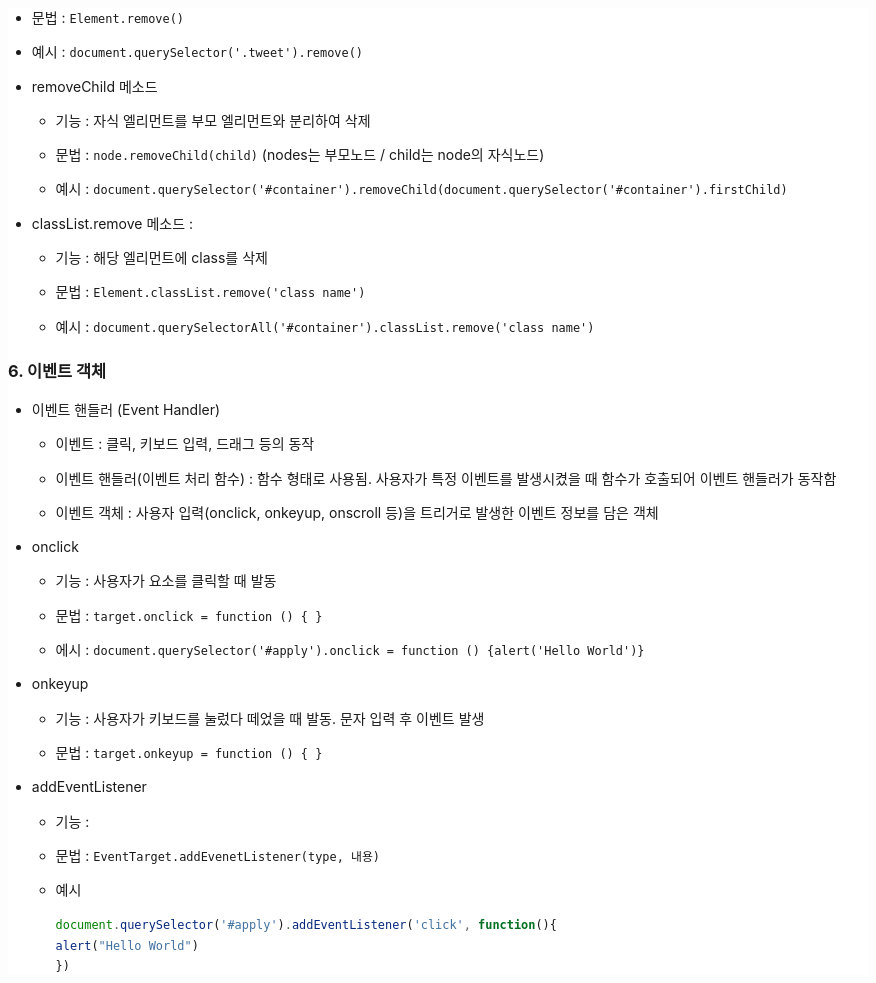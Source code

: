  - 문법 : ```Element.remove()```

  - 예시 : ```document.querySelector('.tweet').remove()```

- removeChild 메소드
  - 기능 : 자식 엘리먼트를 부모 엘리먼트와 분리하여 삭제

  - 문법 : ```node.removeChild(child)``` (nodes는 부모노드 / child는 node의 자식노드)

  - 예시 : ```document.querySelector('#container').removeChild(document.querySelector('#container').firstChild)```  

- classList.remove 메소드 : 
  - 기능 : 해당 엘리먼트에 class를 삭제

  - 문법 : ```Element.classList.remove('class name')```

  - 예시 : ```document.querySelectorAll('#container').classList.remove('class name')```

### 6. 이벤트 객체

- 이벤트 핸들러 (Event Handler)
  - 이벤트 : 클릭, 키보드 입력, 드래그 등의 동작

  - 이벤트 핸들러(이벤트 처리 함수) : 함수 형태로 사용됨. 사용자가 특정 이벤트를 발생시켰을 때 함수가 호출되어 이벤트 핸들러가 동작함

  - 이벤트 객체 : 사용자 입력(onclick, onkeyup, onscroll 등)을 트리거로 발생한 이벤트 정보를 담은 객체

- onclick 
  - 기능 : 사용자가 요소를 클릭할 때 발동

  - 문법 : ```target.onclick = function () { }```

  - 에시 : ```document.querySelector('#apply').onclick = function () {alert('Hello World')}```

- onkeyup
  - 기능 : 사용자가 키보드를 눌렀다 떼었을 때 발동. 문자 입력 후 이벤트 발생

  - 문법 : ```target.onkeyup = function () { }```

- addEventListener
  - 기능 : 

  - 문법 : ```EventTarget.addEvenetListener(type, 내용)```
  
  - 예시
    ```js
    document.querySelector('#apply').addEventListener('click', function(){
    alert("Hello World")
    })
    ```
